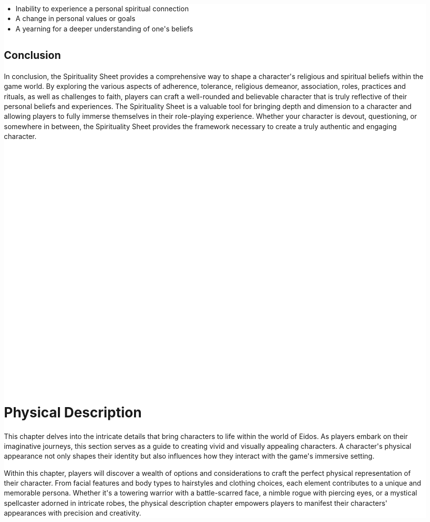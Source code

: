 - Inability to experience a personal spiritual connection
- A change in personal values or goals
- A yearning for a deeper understanding of one's beliefs

## Conclusion

In conclusion, the Spirituality Sheet provides a comprehensive way to shape a character's religious and spiritual beliefs within the game world. By exploring the various aspects of adherence, tolerance, religious demeanor, association, roles, practices and rituals, as well as challenges to faith, players can craft a well-rounded and believable character that is truly reflective of their personal beliefs and experiences. The Spirituality Sheet is a valuable tool for bringing depth and dimension to a character and allowing players to fully immerse themselves in their role-playing experience. Whether your character is devout, questioning, or somewhere in between, the Spirituality Sheet provides the framework necessary to create a truly authentic and engaging character.

![Image1](./images/religion06.svg)

# Physical Description

This chapter delves into the intricate details that bring characters to life within the world of Eidos. As players embark on their imaginative journeys, this section serves as a guide to creating vivid and visually appealing characters. A character's physical appearance not only shapes their identity but also influences how they interact with the game's immersive setting.

Within this chapter, players will discover a wealth of options and considerations to craft the perfect physical representation of their character. From facial features and body types to hairstyles and clothing choices, each element contributes to a unique and memorable persona. Whether it's a towering warrior with a battle-scarred face, a nimble rogue with piercing eyes, or a mystical spellcaster adorned in intricate robes, the physical description chapter empowers players to manifest their characters' appearances with precision and creativity.
